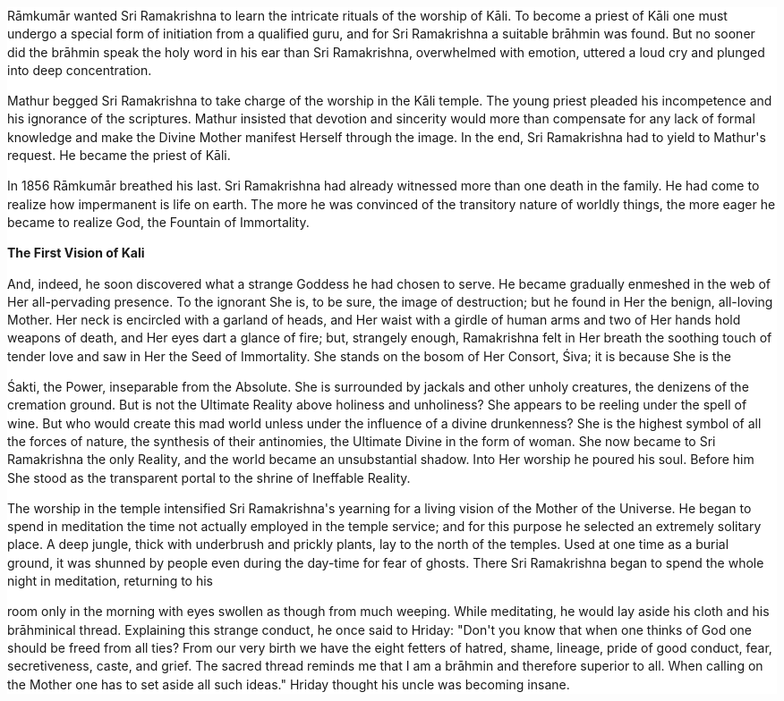 Rāmkumār wanted Sri Ramakrishna to learn the intricate rituals of the
worship of Kāli. To become a priest of Kāli one must undergo a special
form of initiation from a qualified guru, and for Sri Ramakrishna a
suitable brāhmin was found. But no sooner did the brāhmin speak the holy
word in his ear than Sri Ramakrishna, overwhelmed with emotion, uttered
a loud cry and plunged into deep concentration.

Mathur begged Sri Ramakrishna to take charge of the worship in the Kāli
temple. The young priest pleaded his incompetence and his ignorance of
the scriptures. Mathur insisted that devotion and sincerity would more
than compensate for any lack of formal knowledge and make the Divine
Mother manifest Herself through the image. In the end, Sri Ramakrishna
had to yield to Mathur\'s request. He became the priest of Kāli.

In 1856 Rāmkumār breathed his last. Sri Ramakrishna had already
witnessed more than one death in the family. He had come to realize how
impermanent is life on earth. The more he was convinced of the
transitory nature of worldly things, the more eager he became to realize
God, the Fountain of Immortality.

**The First Vision of Kali**

And, indeed, he soon discovered what a strange Goddess he had chosen to serve. He became gradually enmeshed in the web of Her all-pervading presence. To the ignorant She is, to be sure, the image of destruction; but he found in Her the benign, all-loving Mother. Her neck is encircled with a garland of heads, and Her waist with a girdle of human arms and two of Her hands hold
weapons of death, and Her eyes dart a glance of fire; but, strangely
enough, Ramakrishna felt in Her breath the soothing touch of tender love
and saw in Her the Seed of Immortality. She stands on the bosom of Her
Consort, Śiva; it is because She is the

Śakti, the Power, inseparable from the Absolute. She is surrounded by
jackals and other unholy creatures, the denizens of the cremation
ground. But is not the Ultimate Reality above holiness and unholiness?
She appears to be reeling under the spell of wine. But who would create
this mad world unless under the influence of a divine drunkenness? She
is the highest symbol of all the forces of nature, the synthesis of
their antinomies, the Ultimate Divine in the form of woman. She now
became to Sri Ramakrishna the only Reality, and the world became an
unsubstantial shadow. Into Her worship he poured his soul. Before him
She stood as the transparent portal to the shrine of Ineffable Reality.

The worship in the temple intensified Sri Ramakrishna\'s yearning for a
living vision of the Mother of the Universe. He began to spend in
meditation the time not actually employed in the temple service; and for
this purpose he selected an extremely solitary place. A deep jungle,
thick with underbrush and prickly plants, lay to the north of the
temples. Used at one time as a burial ground, it was shunned by people
even during the day-time for fear of ghosts. There Sri Ramakrishna began
to spend the whole night in meditation, returning to his

room only in the morning with eyes swollen as though from much weeping.
While meditating, he would lay aside his cloth and his brāhminical
thread. Explaining this strange conduct, he once said to Hriday:
\"Don\'t you know that when one thinks of God one should be freed from
all ties? From our very birth we have the eight fetters of hatred,
shame, lineage, pride of good conduct, fear, secretiveness, caste, and
grief. The sacred thread reminds me that I am a brāhmin and therefore
superior to all. When calling on the Mother one has to set aside all
such ideas.\" Hriday thought his uncle was becoming insane.
